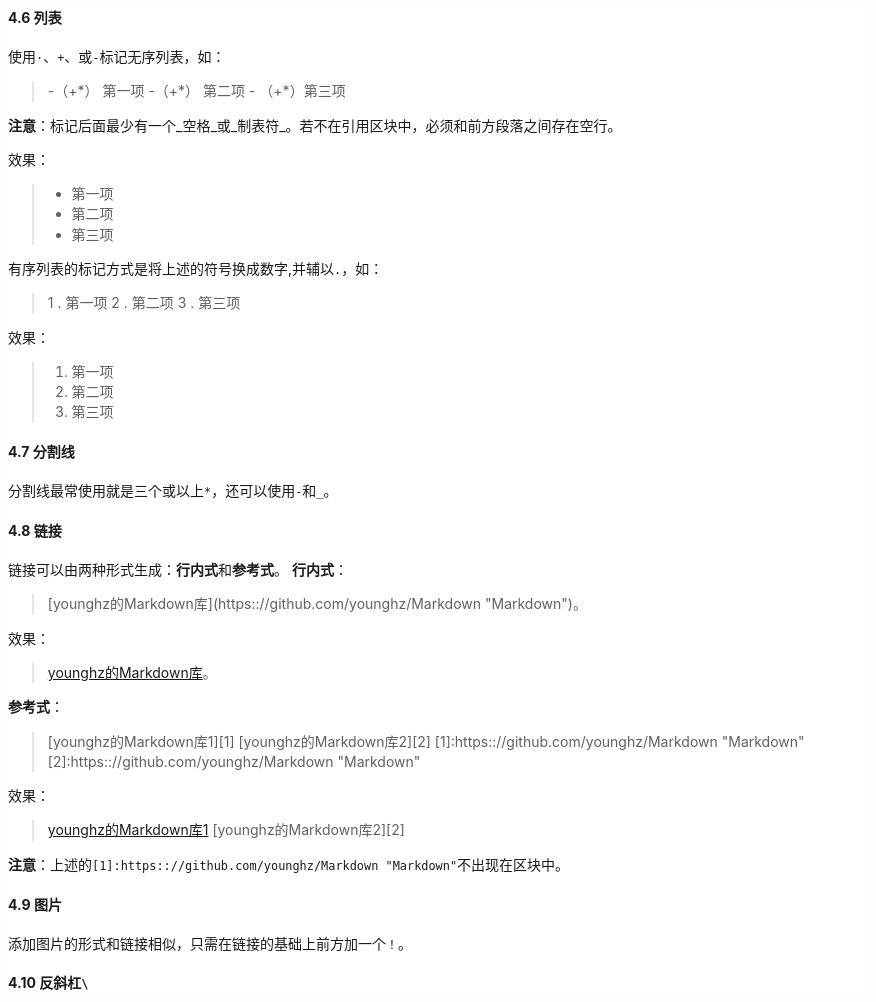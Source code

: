 #### 4.6 列表

使用`·`、`+`、或`-`标记无序列表，如：
> \-（+\*） 第一项
> \-（+\*） 第二项
> \- （+\*）第三项

**注意**：标记后面最少有一个_空格_或_制表符_。若不在引用区块中，必须和前方段落之间存在空行。

效果：
>
> - 第一项
> - 第二项
> - 第三项

有序列表的标记方式是将上述的符号换成数字,并辅以`.`，如：
> 1 . 第一项
> 2 . 第二项
> 3 . 第三项

效果：
>
> 1. 第一项
> 2. 第二项
> 3. 第三项

#### 4.7 分割线

分割线最常使用就是三个或以上`*`，还可以使用`-`和`_`。

#### 4.8 链接

链接可以由两种形式生成：**行内式**和**参考式**。
**行内式**：
> \[younghz的Markdown库\]\(https:://github.com/younghz/Markdown "Markdown"\)。

效果：
> [younghz的Markdown库](https:://github.com/younghz/Markdown "Markdown")。

**参考式**：
> \[younghz的Markdown库1\]\[1\]
> \[younghz的Markdown库2\]\[2\]
> \[1\]:https:://github.com/younghz/Markdown "Markdown"
> \[2\]:https:://github.com/younghz/Markdown "Markdown"

效果：
> [younghz的Markdown库1][1]
> [younghz的Markdown库2][2]

[1]: https:://github.com/younghz/Markdown "Markdown"

**注意**：上述的`[1]:https:://github.com/younghz/Markdown "Markdown"`不出现在区块中。

#### 4.9 图片

添加图片的形式和链接相似，只需在链接的基础上前方加一个`！`。

#### 4.10 反斜杠`\`


[^1]: 这是一个 *注脚* 的 **文本**。